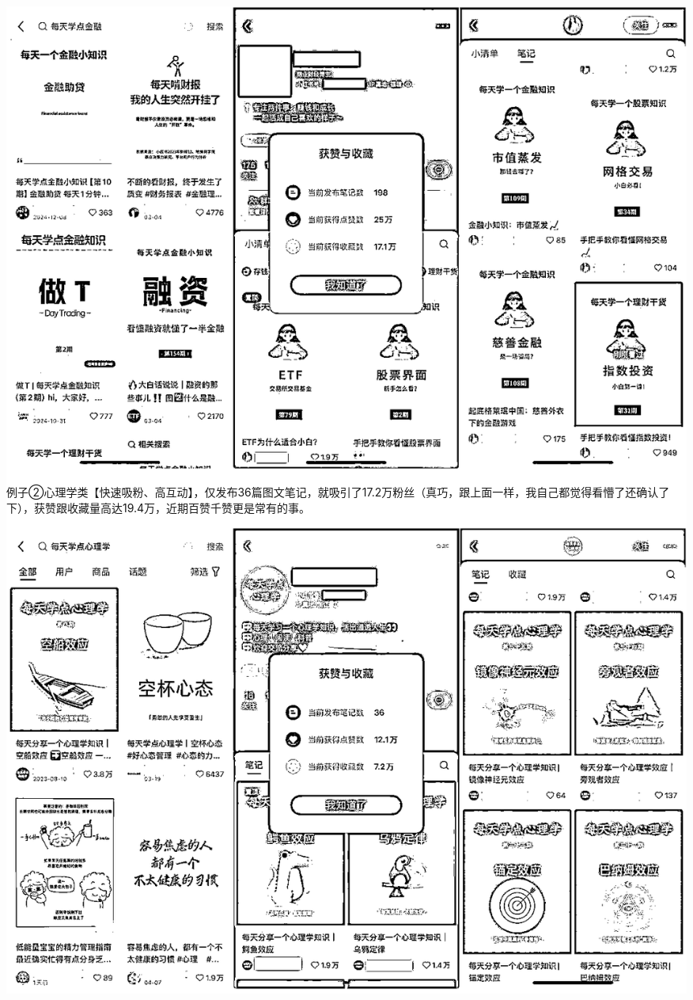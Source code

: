 ![](img/d6f10790a790df614727d063c09dc9b0.png)

例子②心理学类【快速吸粉、高互动】，仅发布36篇图文笔记，就吸引了17.2万粉丝（真巧，跟上面一样，我自己都觉得看懵了还确认了下），获赞跟收藏量高达19.4万，近期百赞千赞更是常有的事。

![](img/e50d752bb06eb08f2252c1969be3b6d6.png)
